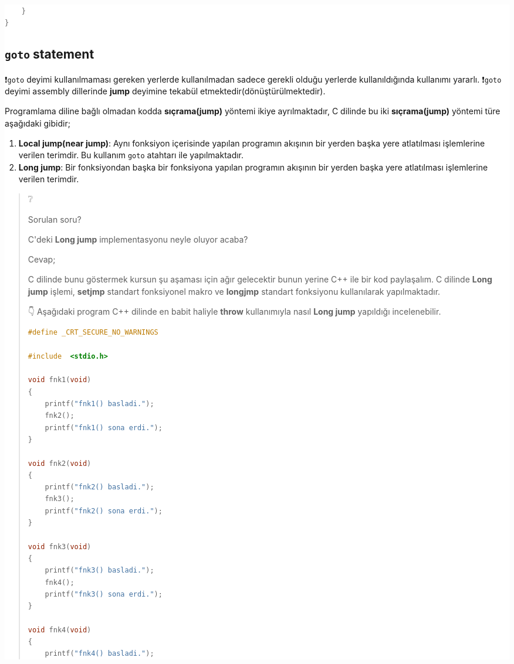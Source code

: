 ```C
    }
}
```


## `goto` statement 


❗`goto` deyimi kullanılmaması gereken yerlerde kullanılmadan sadece gerekli olduğu yerlerde kullanıldığında kullanımı yararlı.
❗`goto` deyimi assembly dillerinde **jump** deyimine tekabül etmektedir(dönüştürülmektedir).



Programlama diline bağlı olmadan kodda **sıçrama(jump)** yöntemi ikiye ayrılmaktadır, C dilinde bu iki **sıçrama(jump)** yöntemi türe aşağıdaki gibidir;
1. **Local jump(near jump)**: Aynı fonksiyon içerisinde yapılan programın akışının bir yerden başka yere atlatılması işlemlerine verilen terimdir. Bu kullanım `goto` atahtarı ile yapılmaktadır.
2. **Long jump**: Bir fonksiyondan başka bir fonksiyona yapılan programın akışının bir yerden başka yere atlatılması işlemlerine verilen terimdir.


> ❔
> 
> Sorulan soru?
> 
> C'deki **Long jump** implementasyonu neyle oluyor acaba? 
> 
> Cevap;
> 
> C dilinde bunu göstermek kursun şu aşaması için ağır gelecektir bunun yerine C++ ile bir kod paylaşalım.
> C dilinde **Long jump** işlemi, **setjmp** standart fonksiyonel makro ve **longjmp** standart fonksiyonu kullanılarak yapılmaktadır.
> 
> 👇 Aşağıdaki program C++ dilinde en babit haliyle **throw** kullanımıyla nasıl **Long jump** yapıldığı incelenebilir.
> ```Cpp
> #define _CRT_SECURE_NO_WARNINGS
> 
> #include  <stdio.h>
> 
> void fnk1(void)
> {
>     printf("fnk1() basladi.");
>     fnk2();
>     printf("fnk1() sona erdi.");
> }
> 
> void fnk2(void)
> {
>     printf("fnk2() basladi.");
>     fnk3();
>     printf("fnk2() sona erdi.");
> }
> 
> void fnk3(void)
> {
>     printf("fnk3() basladi.");
>     fnk4();
>     printf("fnk3() sona erdi.");
> }
> 
> void fnk4(void)
> {
>     printf("fnk4() basladi.");